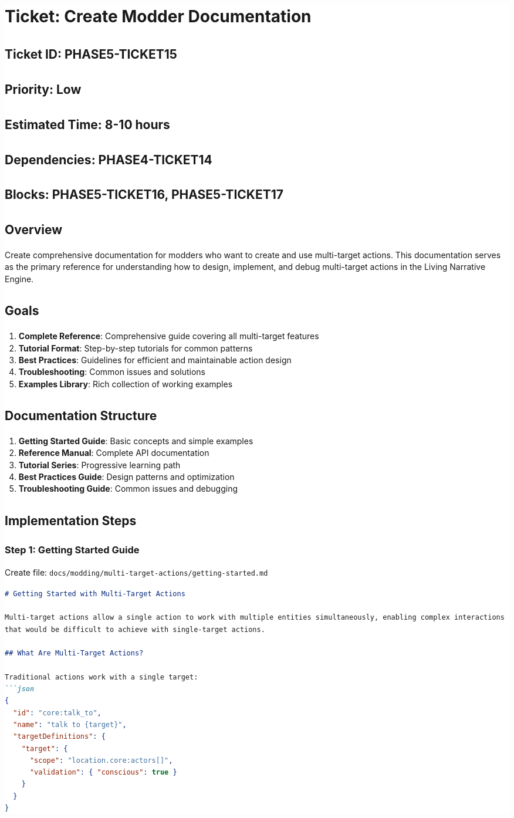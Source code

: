 # Ticket: Create Modder Documentation

## Ticket ID: PHASE5-TICKET15
## Priority: Low
## Estimated Time: 8-10 hours
## Dependencies: PHASE4-TICKET14
## Blocks: PHASE5-TICKET16, PHASE5-TICKET17

## Overview

Create comprehensive documentation for modders who want to create and use multi-target actions. This documentation serves as the primary reference for understanding how to design, implement, and debug multi-target actions in the Living Narrative Engine.

## Goals

1. **Complete Reference**: Comprehensive guide covering all multi-target features
2. **Tutorial Format**: Step-by-step tutorials for common patterns
3. **Best Practices**: Guidelines for efficient and maintainable action design
4. **Troubleshooting**: Common issues and solutions
5. **Examples Library**: Rich collection of working examples

## Documentation Structure

1. **Getting Started Guide**: Basic concepts and simple examples
2. **Reference Manual**: Complete API documentation
3. **Tutorial Series**: Progressive learning path
4. **Best Practices Guide**: Design patterns and optimization
5. **Troubleshooting Guide**: Common issues and debugging

## Implementation Steps

### Step 1: Getting Started Guide

Create file: `docs/modding/multi-target-actions/getting-started.md`

```markdown
# Getting Started with Multi-Target Actions

Multi-target actions allow a single action to work with multiple entities simultaneously, enabling complex interactions that would be difficult to achieve with single-target actions.

## What Are Multi-Target Actions?

Traditional actions work with a single target:
```json
{
  "id": "core:talk_to",
  "name": "talk to {target}",
  "targetDefinitions": {
    "target": {
      "scope": "location.core:actors[]",
      "validation": { "conscious": true }
    }
  }
}
```